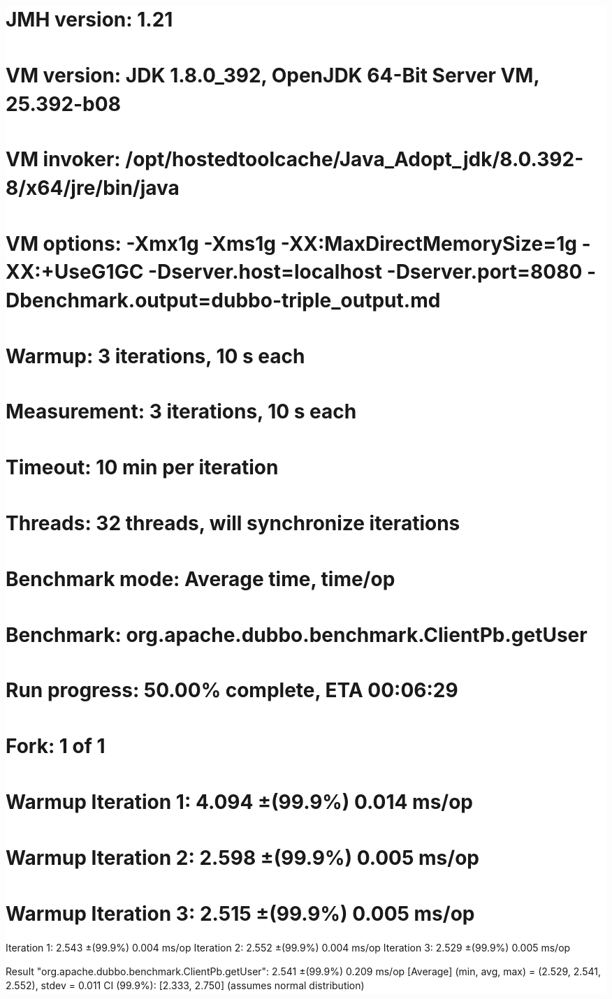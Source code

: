 
# JMH version: 1.21
# VM version: JDK 1.8.0_392, OpenJDK 64-Bit Server VM, 25.392-b08
# VM invoker: /opt/hostedtoolcache/Java_Adopt_jdk/8.0.392-8/x64/jre/bin/java
# VM options: -Xmx1g -Xms1g -XX:MaxDirectMemorySize=1g -XX:+UseG1GC -Dserver.host=localhost -Dserver.port=8080 -Dbenchmark.output=dubbo-triple_output.md
# Warmup: 3 iterations, 10 s each
# Measurement: 3 iterations, 10 s each
# Timeout: 10 min per iteration
# Threads: 32 threads, will synchronize iterations
# Benchmark mode: Average time, time/op
# Benchmark: org.apache.dubbo.benchmark.ClientPb.getUser

# Run progress: 50.00% complete, ETA 00:06:29
# Fork: 1 of 1
# Warmup Iteration   1: 4.094 ±(99.9%) 0.014 ms/op
# Warmup Iteration   2: 2.598 ±(99.9%) 0.005 ms/op
# Warmup Iteration   3: 2.515 ±(99.9%) 0.005 ms/op
Iteration   1: 2.543 ±(99.9%) 0.004 ms/op
Iteration   2: 2.552 ±(99.9%) 0.004 ms/op
Iteration   3: 2.529 ±(99.9%) 0.005 ms/op


Result "org.apache.dubbo.benchmark.ClientPb.getUser":
  2.541 ±(99.9%) 0.209 ms/op [Average]
  (min, avg, max) = (2.529, 2.541, 2.552), stdev = 0.011
  CI (99.9%): [2.333, 2.750] (assumes normal distribution)
